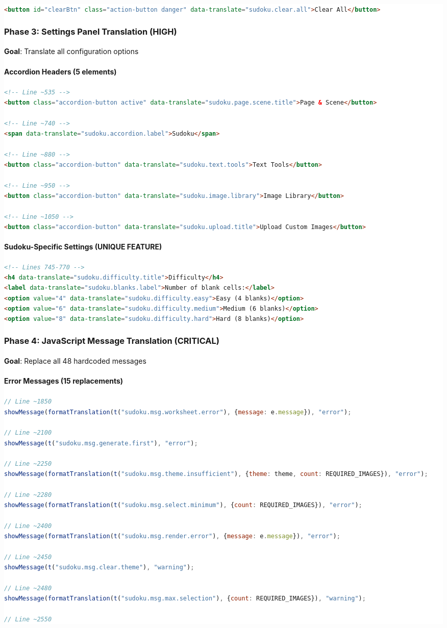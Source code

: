 ```html
<button id="clearBtn" class="action-button danger" data-translate="sudoku.clear.all">Clear All</button>
```

### Phase 3: Settings Panel Translation (HIGH)
**Goal**: Translate all configuration options

#### Accordion Headers (5 elements)
```html
<!-- Line ~535 -->
<button class="accordion-button active" data-translate="sudoku.page.scene.title">Page & Scene</button>

<!-- Line ~740 -->
<span data-translate="sudoku.accordion.label">Sudoku</span>

<!-- Line ~880 -->
<button class="accordion-button" data-translate="sudoku.text.tools">Text Tools</button>

<!-- Line ~950 -->
<button class="accordion-button" data-translate="sudoku.image.library">Image Library</button>

<!-- Line ~1050 -->
<button class="accordion-button" data-translate="sudoku.upload.title">Upload Custom Images</button>
```

#### Sudoku-Specific Settings (UNIQUE FEATURE)
```html
<!-- Lines 745-770 -->
<h4 data-translate="sudoku.difficulty.title">Difficulty</h4>
<label data-translate="sudoku.blanks.label">Number of blank cells:</label>
<option value="4" data-translate="sudoku.difficulty.easy">Easy (4 blanks)</option>
<option value="6" data-translate="sudoku.difficulty.medium">Medium (6 blanks)</option>
<option value="8" data-translate="sudoku.difficulty.hard">Hard (8 blanks)</option>
```

### Phase 4: JavaScript Message Translation (CRITICAL)
**Goal**: Replace all 48 hardcoded messages

#### Error Messages (15 replacements)
```javascript
// Line ~1850
showMessage(formatTranslation(t("sudoku.msg.worksheet.error"), {message: e.message}), "error");

// Line ~2100
showMessage(t("sudoku.msg.generate.first"), "error");

// Line ~2250
showMessage(formatTranslation(t("sudoku.msg.theme.insufficient"), {theme: theme, count: REQUIRED_IMAGES}), "error");

// Line ~2280
showMessage(formatTranslation(t("sudoku.msg.select.minimum"), {count: REQUIRED_IMAGES}), "error");

// Line ~2400
showMessage(formatTranslation(t("sudoku.msg.render.error"), {message: e.message}), "error");

// Line ~2450
showMessage(t("sudoku.msg.clear.theme"), "warning");

// Line ~2480
showMessage(formatTranslation(t("sudoku.msg.max.selection"), {count: REQUIRED_IMAGES}), "warning");

// Line ~2550
```
